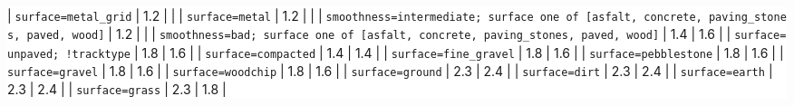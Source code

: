 | `surface=metal_grid`                                                                                                                                                                                                                                                                                                                                                        | 1.2                          |             |
| `surface=metal`                                                                                                                                                                                                                                                                                                                                                             | 1.2                          |             |
| `smoothness=intermediate; surface one of [asfalt, concrete, paving_stones, paved, wood]`                                                                                                                                                                                                                                                                                    | 1.2                          |             |
| `smoothness=bad; surface one of [asfalt, concrete, paving_stones, paved, wood]`                                                                                                                                                                                                                                                                                             | 1.4                          | 1.6         |
| `surface=unpaved; !tracktype`                                                                                                                                                                                                                                                                                                                                               | 1.8                          | 1.6         |
| `surface=compacted`                                                                                                                                                                                                                                                                                                                                                         | 1.4                          | 1.4         |
| `surface=fine_gravel`                                                                                                                                                                                                                                                                                                                                                       | 1.8                          | 1.6         |
| `surface=pebblestone`                                                                                                                                                                                                                                                                                                                                                       | 1.8                          | 1.6         |
| `surface=gravel`                                                                                                                                                                                                                                                                                                                                                            | 1.8                          | 1.6         |
| `surface=woodchip`                                                                                                                                                                                                                                                                                                                                                          | 1.8                          | 1.6         |
| `surface=ground`                                                                                                                                                                                                                                                                                                                                                            | 2.3                          | 2.4         |
| `surface=dirt`                                                                                                                                                                                                                                                                                                                                                              | 2.3                          | 2.4         |
| `surface=earth`                                                                                                                                                                                                                                                                                                                                                             | 2.3                          | 2.4         |
| `surface=grass`                                                                                                                                                                                                                                                                                                                                                             | 2.3                          | 1.8         |